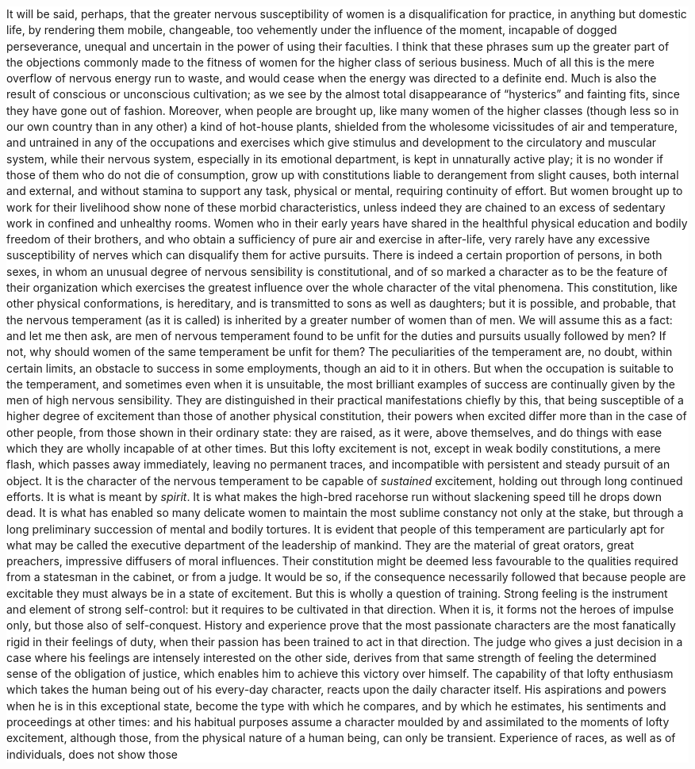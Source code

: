 It will be said, perhaps, that the greater nervous susceptibility of women is a disqualification for practice, in anything but domestic life, by rendering them mobile, changeable, too vehemently under the influence of the moment, incapable of dogged perseverance, unequal and uncertain in the power of using their faculties. I think that these phrases sum up the greater part of the objections commonly made to the fitness of women for the higher class of serious business. Much of all this is the mere overflow of nervous energy run to waste, and would cease when the energy was directed to a definite end. Much is also the result of conscious or unconscious cultivation; as we see by the almost total disappearance of “hysterics” and fainting fits, since they have gone out of fashion. Moreover, when people are brought up, like many women of the higher classes (though less so in our own country than in any other) a kind of hot-house plants, shielded from the wholesome vicissitudes of air and temperature, and untrained in any of the occupations and exercises which give stimulus and development to the circulatory and muscular system, while their nervous system, especially in its emotional department, is kept in unnaturally active play; it is no wonder if those of them who do not die of consumption, grow up with constitutions liable to derangement from slight causes, both internal and external, and without stamina to support any task, physical or mental, requiring continuity of effort. But women brought up to work for their livelihood show none of these morbid characteristics, unless indeed they are chained to an excess of sedentary work in confined and unhealthy rooms. Women who in their early years have shared in the healthful physical education and bodily freedom of their brothers, and who obtain a sufficiency of pure air and exercise in after-life, very rarely have any excessive susceptibility of nerves which can disqualify them for active pursuits. There is indeed a certain proportion of persons, in both sexes, in whom an unusual degree of nervous sensibility is constitutional, and of so marked a character as to be the feature of their organization which exercises the greatest influence over the whole character of the vital phenomena. This constitution, like other physical conformations, is hereditary, and is transmitted to sons as well as daughters; but it is possible, and probable, that the nervous temperament (as it is called) is inherited by a greater number of women than of men. We will assume this as a fact: and let me then ask, are men of nervous temperament found to be unfit for the duties and pursuits usually followed by men? If not, why should women of the same temperament be unfit for them? The peculiarities of the temperament are, no doubt, within certain limits, an obstacle to success in some employments, though an aid to it in others. But when the occupation is suitable to the temperament, and sometimes even when it is unsuitable, the most brilliant examples of success are continually given by the men of high nervous sensibility. They are distinguished in their practical manifestations chiefly by this, that being susceptible of a higher degree of excitement than those of another physical constitution, their powers when excited differ more than in the case of other people, from those shown in their ordinary state: they are raised, as it were, above themselves, and do things with ease which they are wholly incapable of at other times. But this lofty excitement is not, except in weak bodily constitutions, a mere flash, which passes away immediately, leaving no permanent traces, and incompatible with persistent and steady pursuit of an object. It is the character of the nervous temperament to be capable of _sustained_ excitement, holding out through long continued efforts. It is what is meant by _spirit_. It is what makes the high-bred racehorse run without slackening speed till he drops down dead. It is what has enabled so many delicate women to maintain the most sublime constancy not only at the stake, but through a long preliminary succession of mental and bodily tortures. It is evident that people of this temperament are particularly apt for what may be called the executive department of the leadership of mankind. They are the material of great orators, great preachers, impressive diffusers of moral influences. Their constitution might be deemed less favourable to the qualities required from a statesman in the cabinet, or from a judge. It would be so, if the consequence necessarily followed that because people are excitable they must always be in a state of excitement. But this is wholly a question of training. Strong feeling is the instrument and element of strong self-control: but it requires to be cultivated in that direction. When it is, it forms not the heroes of impulse only, but those also of self-conquest. History and experience prove that the most passionate characters are the most fanatically rigid in their feelings of duty, when their passion has been trained to act in that direction. The judge who gives a just decision in a case where his feelings are intensely interested on the other side, derives from that same strength of feeling the determined sense of the obligation of justice, which enables him to achieve this victory over himself. The capability of that lofty enthusiasm which takes the human being out of his every-day character, reacts upon the daily character itself. His aspirations and powers when he is in this exceptional state, become the type with which he compares, and by which he estimates, his sentiments and proceedings at other times: and his habitual purposes assume a character moulded by and assimilated to the moments of lofty excitement, although those, from the physical nature of a human being, can only be transient. Experience of races, as well as of individuals, does not show those